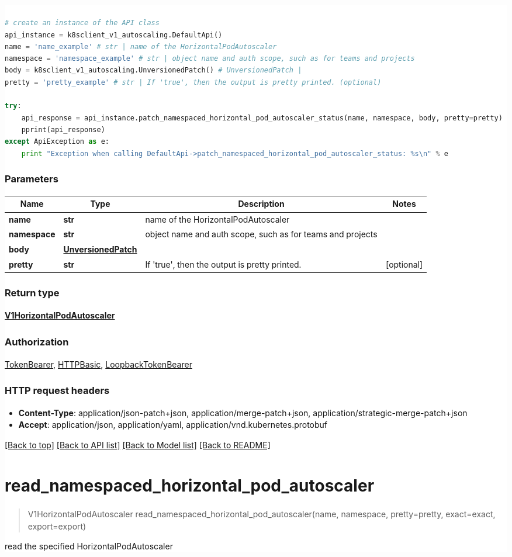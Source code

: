 ```python

# create an instance of the API class
api_instance = k8sclient_v1_autoscaling.DefaultApi()
name = 'name_example' # str | name of the HorizontalPodAutoscaler
namespace = 'namespace_example' # str | object name and auth scope, such as for teams and projects
body = k8sclient_v1_autoscaling.UnversionedPatch() # UnversionedPatch | 
pretty = 'pretty_example' # str | If 'true', then the output is pretty printed. (optional)

try: 
    api_response = api_instance.patch_namespaced_horizontal_pod_autoscaler_status(name, namespace, body, pretty=pretty)
    pprint(api_response)
except ApiException as e:
    print "Exception when calling DefaultApi->patch_namespaced_horizontal_pod_autoscaler_status: %s\n" % e
```

### Parameters

Name | Type | Description  | Notes
------------- | ------------- | ------------- | -------------
 **name** | **str**| name of the HorizontalPodAutoscaler | 
 **namespace** | **str**| object name and auth scope, such as for teams and projects | 
 **body** | [**UnversionedPatch**](UnversionedPatch.md)|  | 
 **pretty** | **str**| If &#39;true&#39;, then the output is pretty printed. | [optional] 

### Return type

[**V1HorizontalPodAutoscaler**](V1HorizontalPodAutoscaler.md)

### Authorization

[TokenBearer](../README.md#TokenBearer), [HTTPBasic](../README.md#HTTPBasic), [LoopbackTokenBearer](../README.md#LoopbackTokenBearer)

### HTTP request headers

 - **Content-Type**: application/json-patch+json, application/merge-patch+json, application/strategic-merge-patch+json
 - **Accept**: application/json, application/yaml, application/vnd.kubernetes.protobuf

[[Back to top]](#) [[Back to API list]](../README.md#documentation-for-api-endpoints) [[Back to Model list]](../README.md#documentation-for-models) [[Back to README]](../README.md)

# **read_namespaced_horizontal_pod_autoscaler**
> V1HorizontalPodAutoscaler read_namespaced_horizontal_pod_autoscaler(name, namespace, pretty=pretty, exact=exact, export=export)



read the specified HorizontalPodAutoscaler
